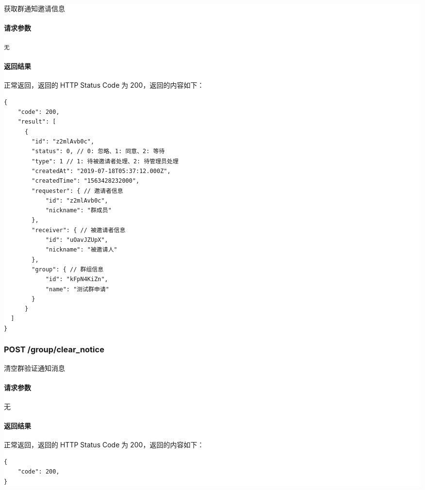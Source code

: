 获取群通知邀请信息

#### 请求参数

```
无
```
#### 返回结果

正常返回，返回的 HTTP Status Code 为 200，返回的内容如下：

```
{	
	"code": 200,
	"result": [
      {
        "id": "z2mlAvb0c",
        "status": 0, // 0: 忽略、1: 同意、2: 等待
        "type": 1 // 1: 待被邀请者处理、2: 待管理员处理
        "createdAt": "2019-07-18T05:37:12.000Z",
		"createdTime": "1563428232000",
        "requester": { // 邀请者信息
            "id": "z2mlAvb0c",
            "nickname": "群成员"
        },
        "receiver": { // 被邀请者信息
            "id": "uOavJZUpX",
            "nickname": "被邀请人"
        },
        "group": { // 群组信息
            "id": "kFpN4KiZn",
            "name": "测试群申请"
        }
      }
  ]
}

```

### POST /group/clear_notice

清空群验证通知消息

#### 请求参数

无

#### 返回结果

正常返回，返回的 HTTP Status Code 为 200，返回的内容如下：

```
{	
	"code": 200,
}

```
